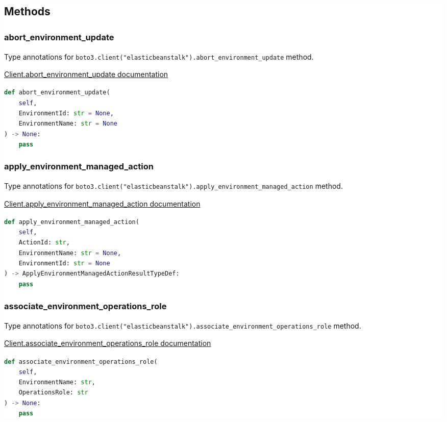 
## Methods


### abort_environment_update

Type annotations for `boto3.client("elasticbeanstalk").abort_environment_update` method.

[Client.abort_environment_update documentation](https://boto3.amazonaws.com/v1/documentation/api/latest/reference/services/elasticbeanstalk.html#ElasticBeanstalk.Client.abort_environment_update)

```python
def abort_environment_update(
    self,
    EnvironmentId: str = None,
    EnvironmentName: str = None
) -> None:
    pass
```

### apply_environment_managed_action

Type annotations for `boto3.client("elasticbeanstalk").apply_environment_managed_action` method.

[Client.apply_environment_managed_action documentation](https://boto3.amazonaws.com/v1/documentation/api/latest/reference/services/elasticbeanstalk.html#ElasticBeanstalk.Client.apply_environment_managed_action)

```python
def apply_environment_managed_action(
    self,
    ActionId: str,
    EnvironmentName: str = None,
    EnvironmentId: str = None
) -> ApplyEnvironmentManagedActionResultTypeDef:
    pass
```

### associate_environment_operations_role

Type annotations for `boto3.client("elasticbeanstalk").associate_environment_operations_role` method.

[Client.associate_environment_operations_role documentation](https://boto3.amazonaws.com/v1/documentation/api/latest/reference/services/elasticbeanstalk.html#ElasticBeanstalk.Client.associate_environment_operations_role)

```python
def associate_environment_operations_role(
    self,
    EnvironmentName: str,
    OperationsRole: str
) -> None:
    pass
```
